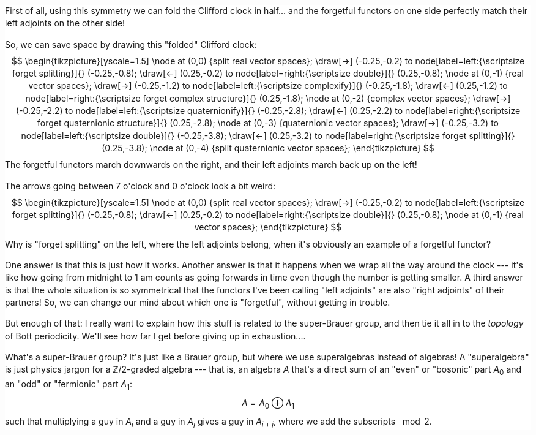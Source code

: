 First of all, using this symmetry we can fold the Clifford clock in
half... and the forgetful functors on one side perfectly match their
left adjoints on the other side!

So, we can save space by drawing this "folded" Clifford clock:
$$
  \begin{tikzpicture}[yscale=1.5]
    \node at (0,0) {split real vector spaces};
    \draw[->] (-0.25,-0.2) to node[label=left:{\scriptsize forget splitting}]{} (-0.25,-0.8);
    \draw[<-] (0.25,-0.2) to node[label=right:{\scriptsize double}]{} (0.25,-0.8);
    \node at (0,-1) {real vector spaces};
    \draw[->] (-0.25,-1.2) to node[label=left:{\scriptsize complexify}]{} (-0.25,-1.8);
    \draw[<-] (0.25,-1.2) to node[label=right:{\scriptsize forget complex structure}]{} (0.25,-1.8);
    \node at (0,-2) {complex vector spaces};
    \draw[->] (-0.25,-2.2) to node[label=left:{\scriptsize quaternionify}]{} (-0.25,-2.8);
    \draw[<-] (0.25,-2.2) to node[label=right:{\scriptsize forget quaternionic structure}]{} (0.25,-2.8);
    \node at (0,-3) {quaternionic vector spaces};
    \draw[->] (-0.25,-3.2) to node[label=left:{\scriptsize double}]{} (-0.25,-3.8);
    \draw[<-] (0.25,-3.2) to node[label=right:{\scriptsize forget splitting}]{} (0.25,-3.8);
    \node at (0,-4) {split quaternionic vector spaces};
  \end{tikzpicture}
$$
The forgetful functors march downwards on the right, and their left
adjoints march back up on the left!

The arrows going between 7 o'clock and 0 o'clock look a bit weird:
$$
  \begin{tikzpicture}[yscale=1.5]
    \node at (0,0) {split real vector spaces};
    \draw[->] (-0.25,-0.2) to node[label=left:{\scriptsize forget splitting}]{} (-0.25,-0.8);
    \draw[<-] (0.25,-0.2) to node[label=right:{\scriptsize double}]{} (0.25,-0.8);
    \node at (0,-1) {real vector spaces};
  \end{tikzpicture}
$$
Why is "forget splitting" on the left, where the left adjoints belong,
when it's obviously an example of a forgetful functor?

One answer is that this is just how it works. Another answer is that it
happens when we wrap all the way around the clock --- it's like how going
from midnight to 1 am counts as going forwards in time even though the
number is getting smaller. A third answer is that the whole situation is
so symmetrical that the functors I've been calling "left adjoints"
are also "right adjoints" of their partners! So, we can change our
mind about which one is "forgetful", without getting in trouble.

But enough of that: I really want to explain how this stuff is related
to the super-Brauer group, and then tie it all in to the *topology* of
Bott periodicity. We'll see how far I get before giving up in
exhaustion....

What's a super-Brauer group? It's just like a Brauer group, but where
we use superalgebras instead of algebras! A "superalgebra" is just
physics jargon for a $\mathbb{Z}/2$-graded algebra --- that is, an algebra $A$ that's
a direct sum of an "even" or "bosonic" part $A_0$ and an "odd" or
"fermionic" part $A_1$:
$$A = A_0 \oplus A_1$$
such that multiplying a guy in $A_i$ and a guy in $A_j$ gives a guy in
$A_{i+j}$, where we add the subscripts $\mod 2$.
